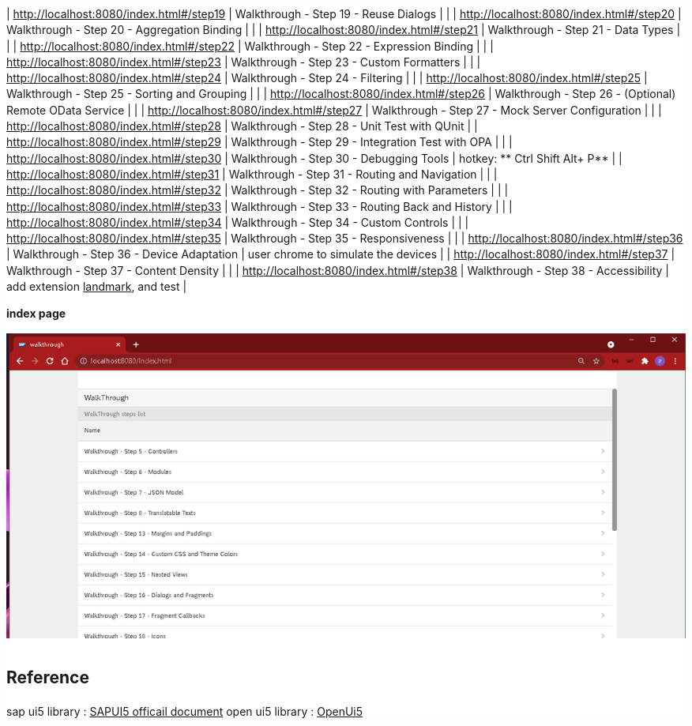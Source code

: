 | [http://localhost:8080/index.html#/step19](http://localhost:8080/index.html#/step19) | Walkthrough - Step 19 - Reuse Dialogs                   |                                                                                                                                          |
| [http://localhost:8080/index.html#/step20](http://localhost:8080/index.html#/step20) | Walkthrough - Step 20 - Aggregation Binding             |                                                                                                                                          |
| [http://localhost:8080/index.html#/step21](http://localhost:8080/index.html#/step22) | Walkthrough - Step 21 - Data Types                      |                                                                                                                                          |
| [http://localhost:8080/index.html#/step22](http://localhost:8080/index.html#/step22) | Walkthrough - Step 22 - Expression Binding              |                                                                                                                                          |
| [http://localhost:8080/index.html#/step23](http://localhost:8080/index.html#/step23) | Walkthrough - Step 23 - Custom Formatters               |                                                                                                                                          |
| [http://localhost:8080/index.html#/step24](http://localhost:8080/index.html#/step24) | Walkthrough - Step 24 - Filtering                       |                                                                                                                                          |
| [http://localhost:8080/index.html#/step25](http://localhost:8080/index.html#/step25) | Walkthrough - Step 25 - Sorting and Grouping            |                                                                                                                                          |
| [http://localhost:8080/index.html#/step26](http://localhost:8080/index.html#/step26) | Walkthrough - Step 26 - (Optional) Remote OData Service |                                                                                                                                          |
| [http://localhost:8080/index.html#/step27](http://localhost:8080/index.html#/step27) | Walkthrough - Step 27 - Mock Server Configuration       |                                                                                                                                          |
| [http://localhost:8080/index.html#/step28](http://localhost:8080/index.html#/step28) | Walkthrough - Step 28 - Unit Test with QUnit            |
| [http://localhost:8080/index.html#/step29](http://localhost:8080/index.html#/step29) | Walkthrough - Step 29 - Integration Test with OPA       |                                                                                                                                          |
| [http://localhost:8080/index.html#/step30](http://localhost:8080/index.html#/step30) | Walkthrough - Step 30 - Debugging Tools                 | hotkey:  ** Ctrl Shift Alt+ P**                                                                                                          |
| [http://localhost:8080/index.html#/step31](http://localhost:8080/index.html#/step31) | Walkthrough - Step 31 - Routing and Navigation          |                                                                                                                                          |
| [http://localhost:8080/index.html#/step32](http://localhost:8080/index.html#/step32) | Walkthrough - Step 32 - Routing with Parameters         |                                                                                                                                          |
| [http://localhost:8080/index.html#/step33](http://localhost:8080/index.html#/step33) | Walkthrough - Step 33 - Routing Back and History        |                                                                                                                                          |
| [http://localhost:8080/index.html#/step34](http://localhost:8080/index.html#/step34) | Walkthrough - Step 34 - Custom Controls                 |                                                                                                                                          |
| [http://localhost:8080/index.html#/step35](http://localhost:8080/index.html#/step35) | Walkthrough - Step 35 - Responsiveness                  |                                                                                                                                          |
| [http://localhost:8080/index.html#/step36](http://localhost:8080/index.html#/step36) | Walkthrough - Step 36 - Device Adaptation               | user chrome to simulate the devices                                                                                                      |
| [http://localhost:8080/index.html#/step37](http://localhost:8080/index.html#/step37) | Walkthrough - Step 37 - Content Density                 |                                                                                                                                          |
| [http://localhost:8080/index.html#/step38](http://localhost:8080/index.html#/step38) | Walkthrough - Step 38 - Accessibility                   | add extension [landmark](https://chrome.google.com/webstore/detail/landmark-navigation-via-k/ddpokpbjopmeeiiolheejjpkonlkklgp), and test |

**index page**

![indexpage](/img/IndexPage.png)


## Reference

sap ui5 library : [SAPUI5 officail document](https://ui5.sap.com/)
open ui5 library : [OpenUi5](https://openui5.org/documentation/)